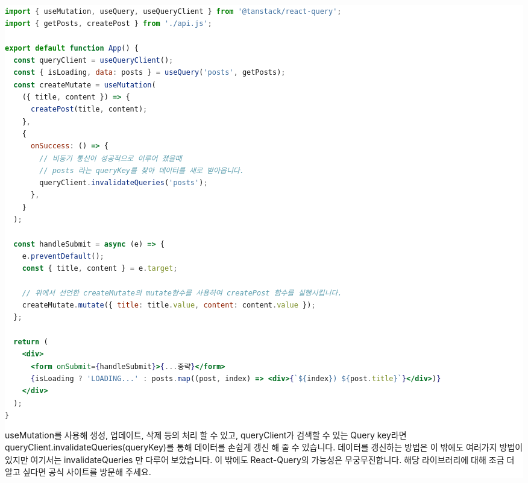 
```jsx
import { useMutation, useQuery, useQueryClient } from '@tanstack/react-query';
import { getPosts, createPost } from './api.js';

export default function App() {
  const queryClient = useQueryClient();
  const { isLoading, data: posts } = useQuery('posts', getPosts);
  const createMutate = useMutation(
    ({ title, content }) => {
      createPost(title, content);
    },
    {
      onSuccess: () => {
        // 비동기 통신이 성공적으로 이루어 졌을때
        // posts 라는 queryKey를 찾아 데이터를 새로 받아옵니다.
        queryClient.invalidateQueries('posts');
      },
    }
  );

  const handleSubmit = async (e) => {
    e.preventDefault();
    const { title, content } = e.target;

    // 위에서 선언한 createMutate의 mutate함수를 사용하여 createPost 함수를 실행시킵니다.
    createMutate.mutate({ title: title.value, content: content.value });
  };

  return (
    <div>
      <form onSubmit={handleSubmit}>{...중략}</form>
      {isLoading ? 'LOADING...' : posts.map((post, index) => <div>{`${index}) ${post.title}`}</div>)}
    </div>
  );
}
```

useMutation를 사용해 생성, 업데이트, 삭제 등의 처리 할 수 있고, queryClient가 검색할 수 있는 Query key라면 queryClient.invalidateQueries(queryKey)를 통해 데이터를 손쉽게 갱신 해 줄 수 있습니다. 데이터를 갱신하는 방법은 이 밖에도 여러가지 방법이 있지만 여기서는 invalidateQueries 만 다루어 보았습니다.
이 밖에도 React-Query의 가능성은 무궁무진합니다. 해당 라이브러리에 대해 조금 더 알고 싶다면 공식 사이트를 방문해 주세요.
